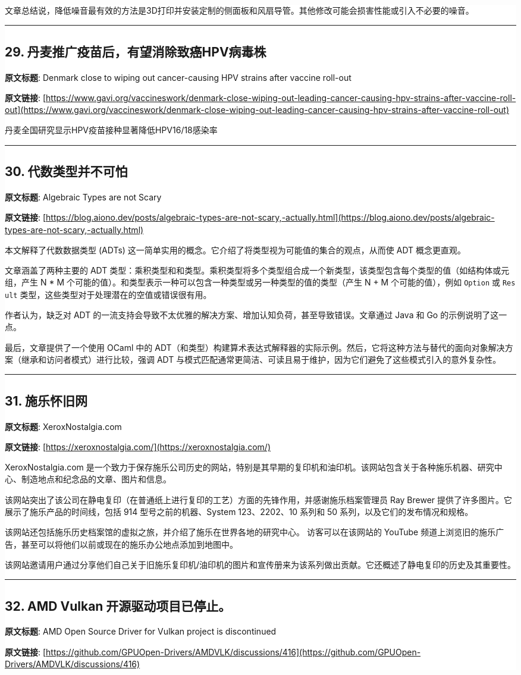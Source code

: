 文章总结说，降低噪音最有效的方法是3D打印并安装定制的侧面板和风扇导管。其他修改可能会损害性能或引入不必要的噪音。

---

## 29. 丹麦推广疫苗后，有望消除致癌HPV病毒株

**原文标题**: Denmark close to wiping out cancer-causing HPV strains after vaccine roll-out

**原文链接**: [https://www.gavi.org/vaccineswork/denmark-close-wiping-out-leading-cancer-causing-hpv-strains-after-vaccine-roll-out](https://www.gavi.org/vaccineswork/denmark-close-wiping-out-leading-cancer-causing-hpv-strains-after-vaccine-roll-out)

丹麦全国研究显示HPV疫苗接种显著降低HPV16/18感染率

---

## 30. 代数类型并不可怕

**原文标题**: Algebraic Types are not Scary

**原文链接**: [https://blog.aiono.dev/posts/algebraic-types-are-not-scary,-actually.html](https://blog.aiono.dev/posts/algebraic-types-are-not-scary,-actually.html)

本文解释了代数数据类型 (ADTs) 这一简单实用的概念。它介绍了将类型视为可能值的集合的观点，从而使 ADT 概念更直观。

文章涵盖了两种主要的 ADT 类型：乘积类型和和类型。乘积类型将多个类型组合成一个新类型，该类型包含每个类型的值（如结构体或元组，产生 N * M 个可能的值）。和类型表示一种可以包含一种类型或另一种类型的值的类型（产生 N + M 个可能的值），例如 `Option` 或 `Result` 类型，这些类型对于处理潜在的空值或错误很有用。

作者认为，缺乏对 ADT 的一流支持会导致不太优雅的解决方案、增加认知负荷，甚至导致错误。文章通过 Java 和 Go 的示例说明了这一点。

最后，文章提供了一个使用 OCaml 中的 ADT（和类型）构建算术表达式解释器的实际示例。然后，它将这种方法与替代的面向对象解决方案（继承和访问者模式）进行比较，强调 ADT 与模式匹配通常更简洁、可读且易于维护，因为它们避免了这些模式引入的意外复杂性。

---

## 31. 施乐怀旧网

**原文标题**: XeroxNostalgia.com

**原文链接**: [https://xeroxnostalgia.com/](https://xeroxnostalgia.com/)

XeroxNostalgia.com 是一个致力于保存施乐公司历史的网站，特别是其早期的复印机和油印机。该网站包含关于各种施乐机器、研究中心、制造地点和纪念品的文章、图片和信息。

该网站突出了该公司在静电复印（在普通纸上进行复印的工艺）方面的先锋作用，并感谢施乐档案管理员 Ray Brewer 提供了许多图片。它展示了施乐产品的时间线，包括 914 型号之前的机器、System 123、2202、10 系列和 50 系列，以及它们的发布情况和规格。

该网站还包括施乐历史档案馆的虚拟之旅，并介绍了施乐在世界各地的研究中心。 访客可以在该网站的 YouTube 频道上浏览旧的施乐广告，甚至可以将他们以前或现在的施乐办公地点添加到地图中。

该网站邀请用户通过分享他们自己关于旧施乐复印机/油印机的图片和宣传册来为该系列做出贡献。它还概述了静电复印的历史及其重要性。

---

## 32. AMD Vulkan 开源驱动项目已停止。

**原文标题**: AMD Open Source Driver for Vulkan project is discontinued

**原文链接**: [https://github.com/GPUOpen-Drivers/AMDVLK/discussions/416](https://github.com/GPUOpen-Drivers/AMDVLK/discussions/416)
